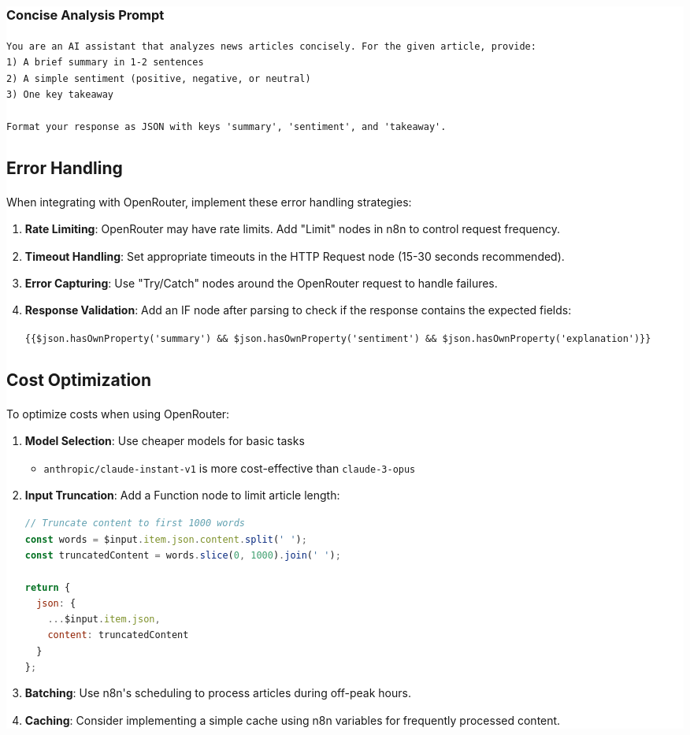 ### Concise Analysis Prompt

```
You are an AI assistant that analyzes news articles concisely. For the given article, provide:
1) A brief summary in 1-2 sentences
2) A simple sentiment (positive, negative, or neutral)
3) One key takeaway

Format your response as JSON with keys 'summary', 'sentiment', and 'takeaway'.
```

## Error Handling

When integrating with OpenRouter, implement these error handling strategies:

1. **Rate Limiting**: OpenRouter may have rate limits. Add "Limit" nodes in n8n to control request frequency.

2. **Timeout Handling**: Set appropriate timeouts in the HTTP Request node (15-30 seconds recommended).

3. **Error Capturing**: Use "Try/Catch" nodes around the OpenRouter request to handle failures.

4. **Response Validation**: Add an IF node after parsing to check if the response contains the expected fields:
   ```
   {{$json.hasOwnProperty('summary') && $json.hasOwnProperty('sentiment') && $json.hasOwnProperty('explanation')}}
   ```

## Cost Optimization

To optimize costs when using OpenRouter:

1. **Model Selection**: Use cheaper models for basic tasks
   - `anthropic/claude-instant-v1` is more cost-effective than `claude-3-opus`

2. **Input Truncation**: Add a Function node to limit article length:
   ```javascript
   // Truncate content to first 1000 words
   const words = $input.item.json.content.split(' ');
   const truncatedContent = words.slice(0, 1000).join(' ');
   
   return {
     json: {
       ...$input.item.json,
       content: truncatedContent
     }
   };
   ```

3. **Batching**: Use n8n's scheduling to process articles during off-peak hours.

4. **Caching**: Consider implementing a simple cache using n8n variables for frequently processed content.
